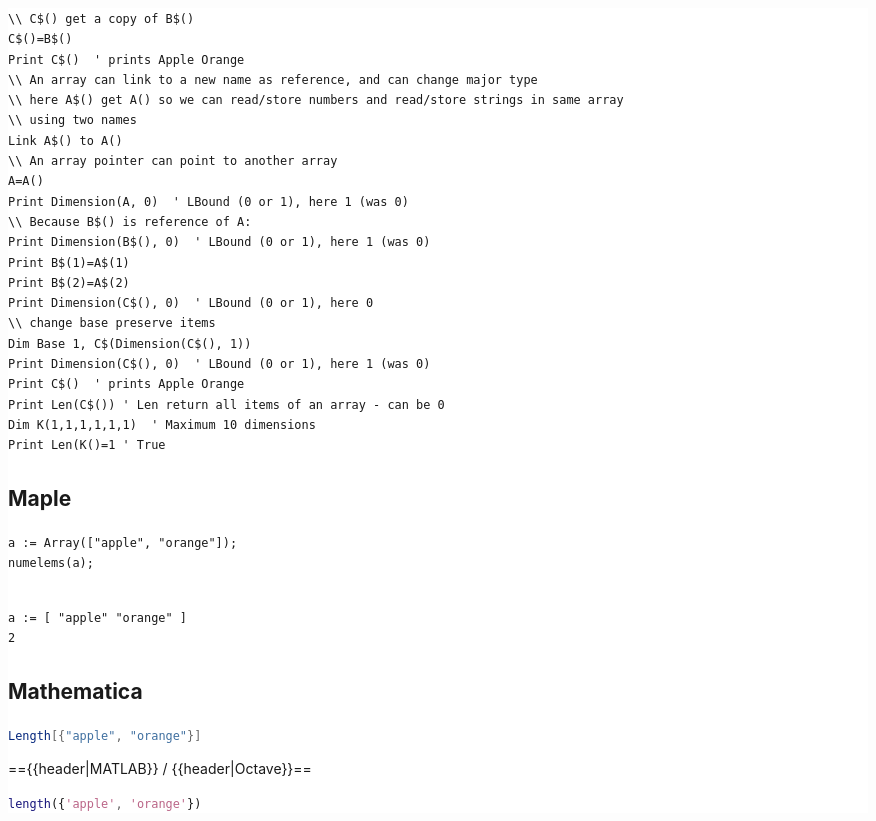 ```M2000 Interpreter
\\ C$() get a copy of B$()
C$()=B$()
Print C$()  ' prints Apple Orange
\\ An array can link to a new name as reference, and can change major type
\\ here A$() get A() so we can read/store numbers and read/store strings in same array
\\ using two names
Link A$() to A()
\\ An array pointer can point to another array
A=A()
Print Dimension(A, 0)  ' LBound (0 or 1), here 1 (was 0)
\\ Because B$() is reference of A:
Print Dimension(B$(), 0)  ' LBound (0 or 1), here 1 (was 0)
Print B$(1)=A$(1)
Print B$(2)=A$(2)
Print Dimension(C$(), 0)  ' LBound (0 or 1), here 0
\\ change base preserve items
Dim Base 1, C$(Dimension(C$(), 1))
Print Dimension(C$(), 0)  ' LBound (0 or 1), here 1 (was 0)
Print C$()  ' prints Apple Orange
Print Len(C$()) ' Len return all items of an array - can be 0
Dim K(1,1,1,1,1,1)  ' Maximum 10 dimensions
Print Len(K()=1 ' True

```




## Maple


```maple
a := Array(["apple", "orange"]);
numelems(a);
```

```txt

a := [ "apple" "orange" ]
2

```



## Mathematica


```Mathematica
Length[{"apple", "orange"}]
```


=={{header|MATLAB}} / {{header|Octave}}==

```Matlab
length({'apple', 'orange'})
```

